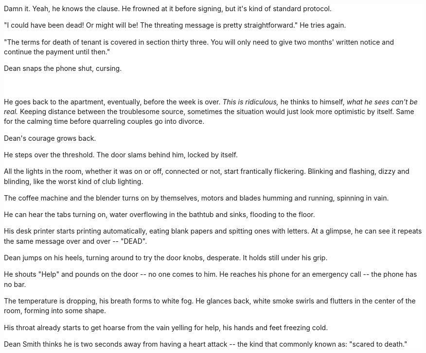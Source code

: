 Damn it. Yeah, he knows the clause. He frowned at it before signing, but it's kind of standard protocol.

"I could have been dead! Or might will be! The threating message is pretty straightforward." He tries again.

"The terms for death of tenant is covered in section thirty three. You will only need to give two months' written notice and continue the payment until then."

Dean snaps the phone shut, cursing.

<br>

He goes back to the apartment, eventually, before the week is over. *This is ridiculous,* he thinks to himself, *what he sees can't be real.* Keeping distance between the troublesome source, sometimes the situation would just look more optimistic by itself. Same for the calming time before quarreling couples go into divorce.

Dean's courage grows back.

He steps over the threshold. The door slams behind him, locked by itself.

All the lights in the room, whether it was on or off, connected or not, start frantically flickering. Blinking and flashing, dizzy and blinding, like the worst kind of club lighting.

The coffee machine and the blender turns on by themselves, motors and blades humming and running, spinning in vain.

He can hear the tabs turning on, water overflowing in the bathtub and sinks, flooding to the floor.

His desk printer starts printing automatically, eating blank papers and spitting ones with letters. At a glimpse, he can see it repeats the same message over and over -- "DEAD".

Dean jumps on his heels, turning around to try the door knobs, desperate. It holds still under his grip.

He shouts "Help" and pounds on the door -- no one comes to him. He reaches his phone for an emergency call -- the phone has no bar.

The temperature is dropping, his breath forms to white fog. He glances back, white smoke swirls and flutters in the center of the room, forming into some shape.

His throat already starts to get hoarse from the vain yelling for help, his hands and feet freezing cold.

Dean Smith thinks he is two seconds away from having a heart attack -- the kind that commonly known as: "scared to death."
